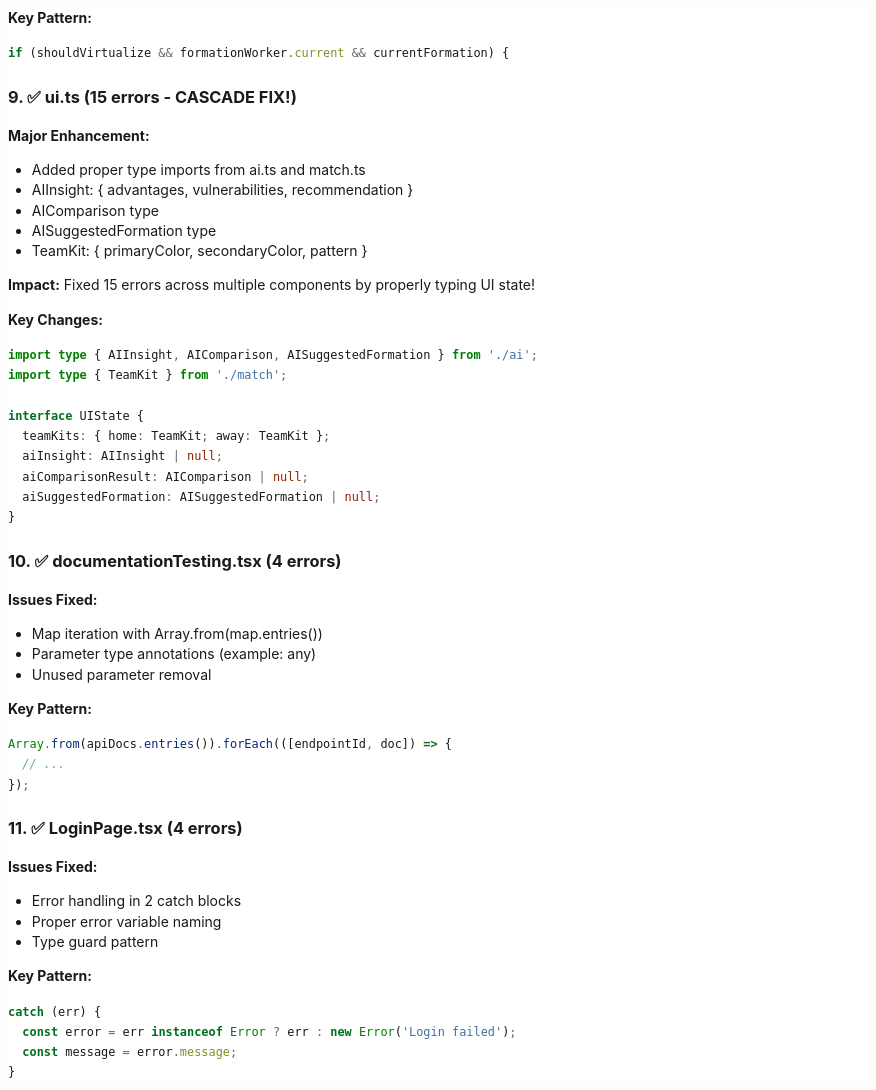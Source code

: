 **Key Pattern:**
```typescript
if (shouldVirtualize && formationWorker.current && currentFormation) {
```

### 9. ✅ **ui.ts (15 errors - CASCADE FIX!)**
**Major Enhancement:**
- Added proper type imports from ai.ts and match.ts
- AIInsight: { advantages, vulnerabilities, recommendation }
- AIComparison type
- AISuggestedFormation type
- TeamKit: { primaryColor, secondaryColor, pattern }

**Impact:** Fixed 15 errors across multiple components by properly typing UI state!

**Key Changes:**
```typescript
import type { AIInsight, AIComparison, AISuggestedFormation } from './ai';
import type { TeamKit } from './match';

interface UIState {
  teamKits: { home: TeamKit; away: TeamKit };
  aiInsight: AIInsight | null;
  aiComparisonResult: AIComparison | null;
  aiSuggestedFormation: AISuggestedFormation | null;
}
```

### 10. ✅ documentationTesting.tsx (4 errors)
**Issues Fixed:**
- Map iteration with Array.from(map.entries())
- Parameter type annotations (example: any)
- Unused parameter removal

**Key Pattern:**
```typescript
Array.from(apiDocs.entries()).forEach(([endpointId, doc]) => {
  // ...
});
```

### 11. ✅ LoginPage.tsx (4 errors)
**Issues Fixed:**
- Error handling in 2 catch blocks
- Proper error variable naming
- Type guard pattern

**Key Pattern:**
```typescript
catch (err) {
  const error = err instanceof Error ? err : new Error('Login failed');
  const message = error.message;
}
```
